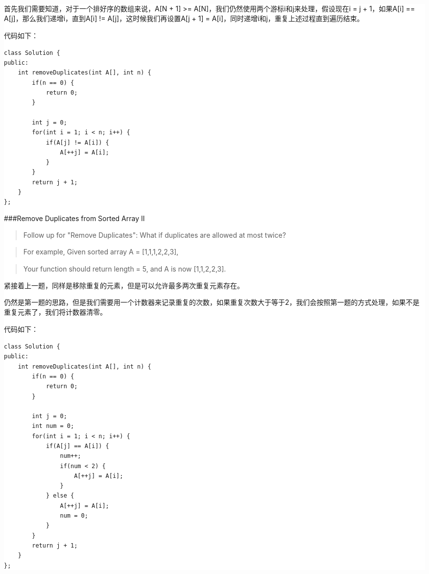 首先我们需要知道，对于一个排好序的数组来说，A[N + 1] >= A[N]，我们仍然使用两个游标i和j来处理，假设现在i = j + 1，如果A[i] == A[j]，那么我们递增i，直到A[i] != A[j]，这时候我们再设置A[j + 1] = A[i]，同时递增i和j，重复上述过程直到遍历结束。

代码如下：
```
class Solution {
public:
    int removeDuplicates(int A[], int n) {
        if(n == 0) {
            return 0;
        }

        int j = 0;
        for(int i = 1; i < n; i++) {
            if(A[j] != A[i]) {
                A[++j] = A[i];
            }
        }
        return j + 1;
    }
};
```

###Remove Duplicates from Sorted Array II

>Follow up for "Remove Duplicates": What if duplicates are allowed at most twice?

>For example, Given sorted array A = [1,1,1,2,2,3],

>Your function should return length = 5, and A is now [1,1,2,2,3].

紧接着上一题，同样是移除重复的元素，但是可以允许最多两次重复元素存在。

仍然是第一题的思路，但是我们需要用一个计数器来记录重复的次数，如果重复次数大于等于2，我们会按照第一题的方式处理，如果不是重复元素了，我们将计数器清零。

代码如下：
```
class Solution {
public:
    int removeDuplicates(int A[], int n) {
        if(n == 0) {
            return 0;
        }

        int j = 0;
        int num = 0;
        for(int i = 1; i < n; i++) {
            if(A[j] == A[i]) {
                num++;
                if(num < 2) {
                    A[++j] = A[i];
                }
            } else {
                A[++j] = A[i];
                num = 0;
            }
        }
        return j + 1;
    }
};
```
